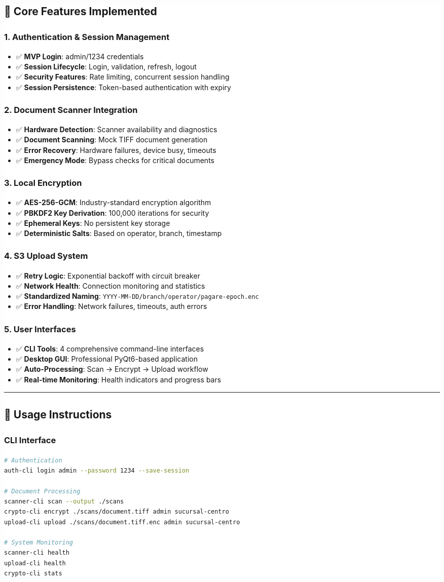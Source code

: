
## 🔧 **Core Features Implemented**

### **1. Authentication & Session Management**
- ✅ **MVP Login**: admin/1234 credentials
- ✅ **Session Lifecycle**: Login, validation, refresh, logout
- ✅ **Security Features**: Rate limiting, concurrent session handling
- ✅ **Session Persistence**: Token-based authentication with expiry

### **2. Document Scanner Integration**
- ✅ **Hardware Detection**: Scanner availability and diagnostics
- ✅ **Document Scanning**: Mock TIFF document generation
- ✅ **Error Recovery**: Hardware failures, device busy, timeouts
- ✅ **Emergency Mode**: Bypass checks for critical documents

### **3. Local Encryption**
- ✅ **AES-256-GCM**: Industry-standard encryption algorithm
- ✅ **PBKDF2 Key Derivation**: 100,000 iterations for security
- ✅ **Ephemeral Keys**: No persistent key storage
- ✅ **Deterministic Salts**: Based on operator, branch, timestamp

### **4. S3 Upload System** 
- ✅ **Retry Logic**: Exponential backoff with circuit breaker
- ✅ **Network Health**: Connection monitoring and statistics
- ✅ **Standardized Naming**: `YYYY-MM-DD/branch/operator/pagare-epoch.enc`
- ✅ **Error Handling**: Network failures, timeouts, auth errors

### **5. User Interfaces**
- ✅ **CLI Tools**: 4 comprehensive command-line interfaces
- ✅ **Desktop GUI**: Professional PyQt6-based application
- ✅ **Auto-Processing**: Scan → Encrypt → Upload workflow
- ✅ **Real-time Monitoring**: Health indicators and progress bars

---

## 🚀 **Usage Instructions**

### **CLI Interface**
```bash
# Authentication
auth-cli login admin --password 1234 --save-session

# Document Processing
scanner-cli scan --output ./scans
crypto-cli encrypt ./scans/document.tiff admin sucursal-centro
upload-cli upload ./scans/document.tiff.enc admin sucursal-centro

# System Monitoring  
scanner-cli health
upload-cli health
crypto-cli stats
```
